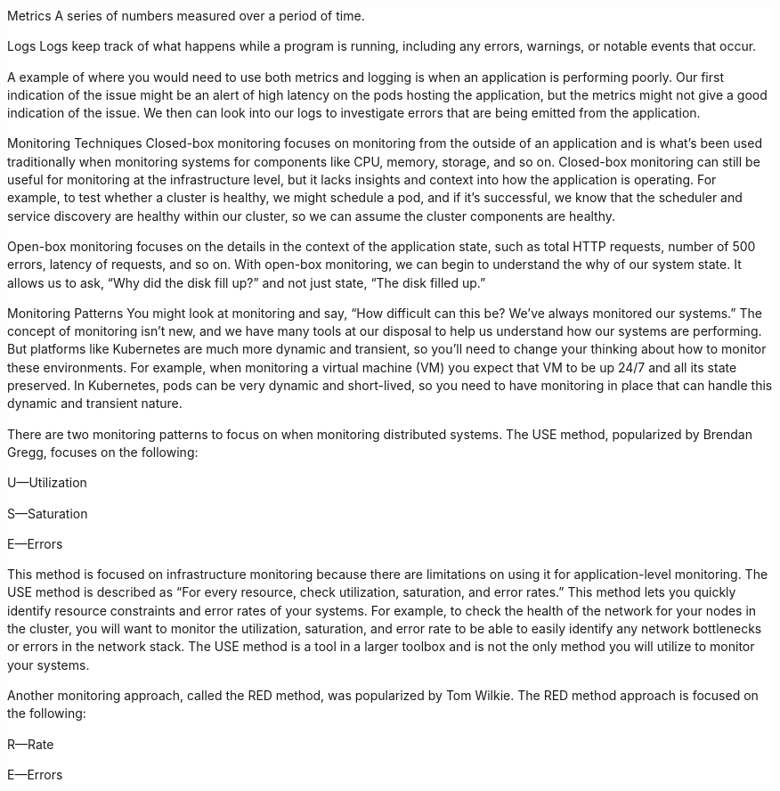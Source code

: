 Metrics
A series of numbers measured over a period of time.

Logs
Logs keep track of what happens while a program is running, including any errors, warnings, or notable events that occur.

A example of where you would need to use both metrics and logging is when an application is performing poorly. Our first indication of the issue might be an alert of high latency on the pods hosting the application, but the metrics might not give a good indication of the issue. We then can look into our logs to investigate errors that are being emitted from the application.

Monitoring Techniques
Closed-box monitoring focuses on monitoring from the outside of an application and is what’s been used traditionally when monitoring systems for components like CPU, memory, storage, and so on. Closed-box monitoring can still be useful for monitoring at the infrastructure level, but it lacks insights and context into how the application is operating. For example, to test whether a cluster is healthy, we might schedule a pod, and if it’s successful, we know that the scheduler and service discovery are healthy within our cluster, so we can assume the cluster components are healthy.

Open-box monitoring focuses on the details in the context of the application state, such as total HTTP requests, number of 500 errors, latency of requests, and so on. With open-box monitoring, we can begin to understand the why of our system state. It allows us to ask, “Why did the disk fill up?” and not just state, “The disk filled up.”

Monitoring Patterns
You might look at monitoring and say, “How difficult can this be? We’ve always monitored our systems.” The concept of monitoring isn’t new, and we have many tools at our disposal to help us understand how our systems are performing. But platforms like Kubernetes are much more dynamic and transient, so you’ll need to change your thinking about how to monitor these environments. For example, when monitoring a virtual machine (VM) you expect that VM to be up 24/7 and all its state preserved. In Kubernetes, pods can be very dynamic and short-lived, so you need to have monitoring in place that can handle this dynamic and transient nature.

There are two monitoring patterns to focus on when monitoring distributed systems. The USE method, popularized by Brendan Gregg, focuses on the following:

U—Utilization

S—Saturation

E—Errors

This method is focused on infrastructure monitoring because there are limitations on using it for application-level monitoring. The USE method is described as “For every resource, check utilization, saturation, and error rates.” This method lets you quickly identify resource constraints and error rates of your systems. For example, to check the health of the network for your nodes in the cluster, you will want to monitor the utilization, saturation, and error rate to be able to easily identify any network bottlenecks or errors in the network stack. The USE method is a tool in a larger toolbox and is not the only method you will utilize to monitor your systems.

Another monitoring approach, called the RED method, was popularized by Tom Wilkie. The RED method approach is focused on the following:

R—Rate

E—Errors
